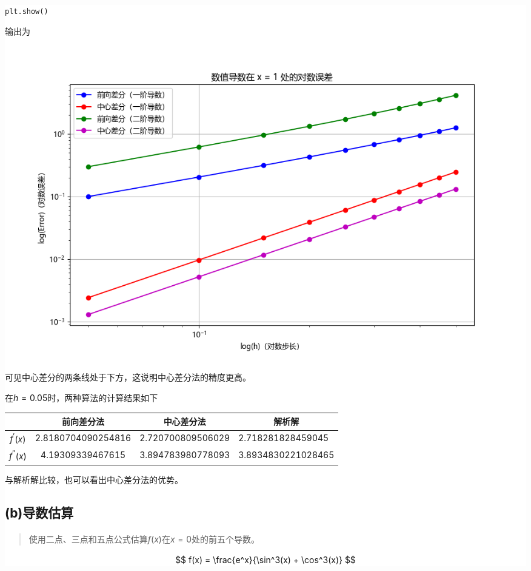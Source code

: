 ```{.python .copy}
plt.show()
```

输出为

![](../../../../assets/images/physics/computational_physics/dd_int/1.png)

可见中心差分的两条线处于下方，这说明中心差分法的精度更高。

在$h=0.05$时，两种算法的计算结果如下

|                       |     前向差分法     |    中心差分法     | 解析解             |
| :-------------------: | :----------------: | :---------------: | ------------------ |
|    $f^{\prime}(x)$    | 2.8180704090254816 | 2.720700809506029 | 2.718281828459045  |
| $f^{\prime\prime}(x)$ |  4.19309339467615  | 3.894783980778093 | 3.8934830221028465 |

与解析解比较，也可以看出中心差分法的优势。

## (b)导数估算

> 使用二点、三点和五点公式估算$f(x)$在$x = 0$处的前五个导数。

$$
f(x) = \frac{e^x}{\sin^3(x) + \cos^3(x)}
$$
